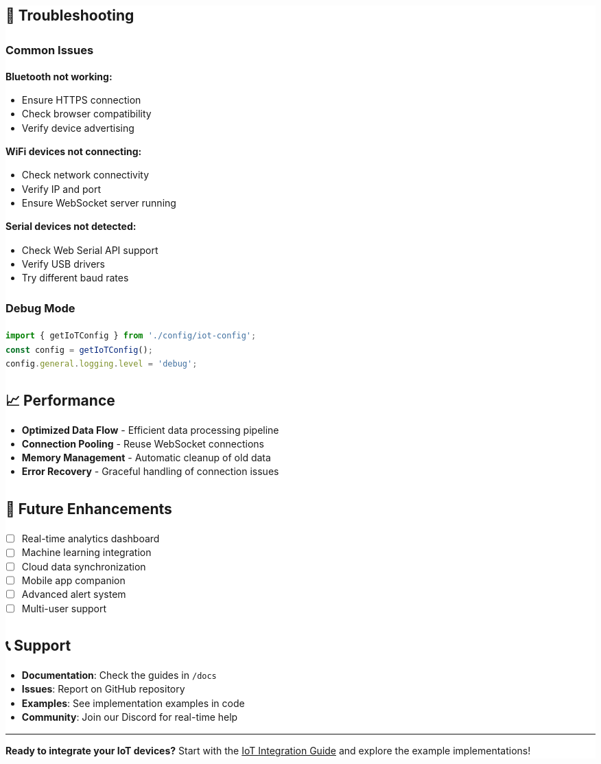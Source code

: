## 🐛 Troubleshooting

### Common Issues

**Bluetooth not working:**
- Ensure HTTPS connection
- Check browser compatibility
- Verify device advertising

**WiFi devices not connecting:**
- Check network connectivity
- Verify IP and port
- Ensure WebSocket server running

**Serial devices not detected:**
- Check Web Serial API support
- Verify USB drivers
- Try different baud rates

### Debug Mode
```typescript
import { getIoTConfig } from './config/iot-config';
const config = getIoTConfig();
config.general.logging.level = 'debug';
```

## 📈 Performance

- **Optimized Data Flow** - Efficient data processing pipeline
- **Connection Pooling** - Reuse WebSocket connections
- **Memory Management** - Automatic cleanup of old data
- **Error Recovery** - Graceful handling of connection issues

## 🔮 Future Enhancements

- [ ] Real-time analytics dashboard
- [ ] Machine learning integration
- [ ] Cloud data synchronization
- [ ] Mobile app companion
- [ ] Advanced alert system
- [ ] Multi-user support

## 📞 Support

- **Documentation**: Check the guides in `/docs`
- **Issues**: Report on GitHub repository
- **Examples**: See implementation examples in code
- **Community**: Join our Discord for real-time help

---

**Ready to integrate your IoT devices?** Start with the [IoT Integration Guide](docs/IOT_INTEGRATION_GUIDE.md) and explore the example implementations!
